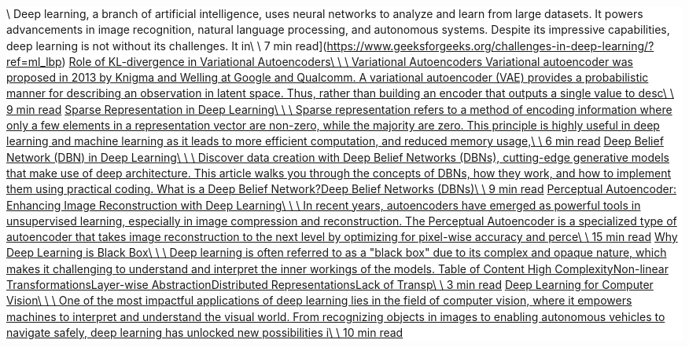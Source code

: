 \\
Deep learning, a branch of artificial intelligence, uses neural networks to analyze and learn from large datasets. It powers advancements in image recognition, natural language processing, and autonomous systems. Despite its impressive capabilities, deep learning is not without its challenges. It in\\
\\
7 min read](https://www.geeksforgeeks.org/challenges-in-deep-learning/?ref=ml_lbp)
[Role of KL-divergence in Variational Autoencoders\\
\\
\\
Variational Autoencoders Variational autoencoder was proposed in 2013 by Knigma and Welling at Google and Qualcomm. A variational autoencoder (VAE) provides a probabilistic manner for describing an observation in latent space. Thus, rather than building an encoder that outputs a single value to desc\\
\\
9 min read](https://www.geeksforgeeks.org/role-of-kl-divergence-in-variational-autoencoders/?ref=ml_lbp)
[Sparse Representation in Deep Learning\\
\\
\\
Sparse representation refers to a method of encoding information where only a few elements in a representation vector are non-zero, while the majority are zero. This principle is highly useful in deep learning and machine learning as it leads to more efficient computation, and reduced memory usage,\\
\\
6 min read](https://www.geeksforgeeks.org/sparse-representation-in-deep-learning/?ref=ml_lbp)
[Deep Belief Network (DBN) in Deep Learning\\
\\
\\
Discover data creation with Deep Belief Networks (DBNs), cutting-edge generative models that make use of deep architecture. This article walks you through the concepts of DBNs, how they work, and how to implement them using practical coding. What is a Deep Belief Network?Deep Belief Networks (DBNs)\\
\\
9 min read](https://www.geeksforgeeks.org/deep-belief-network-dbn-in-deep-learning/?ref=ml_lbp)
[Perceptual Autoencoder: Enhancing Image Reconstruction with Deep Learning\\
\\
\\
In recent years, autoencoders have emerged as powerful tools in unsupervised learning, especially in image compression and reconstruction. The Perceptual Autoencoder is a specialized type of autoencoder that takes image reconstruction to the next level by optimizing for pixel-wise accuracy and perce\\
\\
15 min read](https://www.geeksforgeeks.org/perceptual-autoencoder-enhancing-image-reconstruction-with-deep-learning/?ref=ml_lbp)
[Why Deep Learning is Black Box\\
\\
\\
Deep learning is often referred to as a "black box" due to its complex and opaque nature, which makes it challenging to understand and interpret the inner workings of the models. Table of Content High ComplexityNon-linear TransformationsLayer-wise AbstractionDistributed RepresentationsLack of Transp\\
\\
3 min read](https://www.geeksforgeeks.org/why-deep-learning-is-black-box/?ref=ml_lbp)
[Deep Learning for Computer Vision\\
\\
\\
One of the most impactful applications of deep learning lies in the field of computer vision, where it empowers machines to interpret and understand the visual world. From recognizing objects in images to enabling autonomous vehicles to navigate safely, deep learning has unlocked new possibilities i\\
\\
10 min read](https://www.geeksforgeeks.org/deep-learning-for-computer-vision/?ref=ml_lbp)
